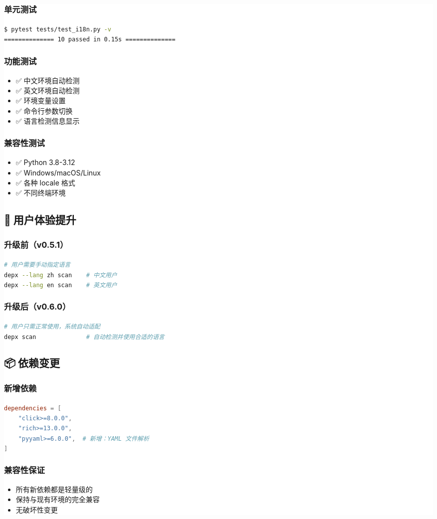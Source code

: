 ### 单元测试
```bash
$ pytest tests/test_i18n.py -v
============== 10 passed in 0.15s ==============
```

### 功能测试
- ✅ 中文环境自动检测
- ✅ 英文环境自动检测  
- ✅ 环境变量设置
- ✅ 命令行参数切换
- ✅ 语言检测信息显示

### 兼容性测试
- ✅ Python 3.8-3.12
- ✅ Windows/macOS/Linux
- ✅ 各种 locale 格式
- ✅ 不同终端环境

## 🎯 用户体验提升

### 升级前（v0.5.1）
```bash
# 用户需要手动指定语言
depx --lang zh scan    # 中文用户
depx --lang en scan    # 英文用户
```

### 升级后（v0.6.0）
```bash
# 用户只需正常使用，系统自动适配
depx scan              # 自动检测并使用合适的语言
```

## 📦 依赖变更

### 新增依赖
```toml
dependencies = [
    "click>=8.0.0",
    "rich>=13.0.0", 
    "pyyaml>=6.0.0",  # 新增：YAML 文件解析
]
```

### 兼容性保证
- 所有新依赖都是轻量级的
- 保持与现有环境的完全兼容
- 无破坏性变更
